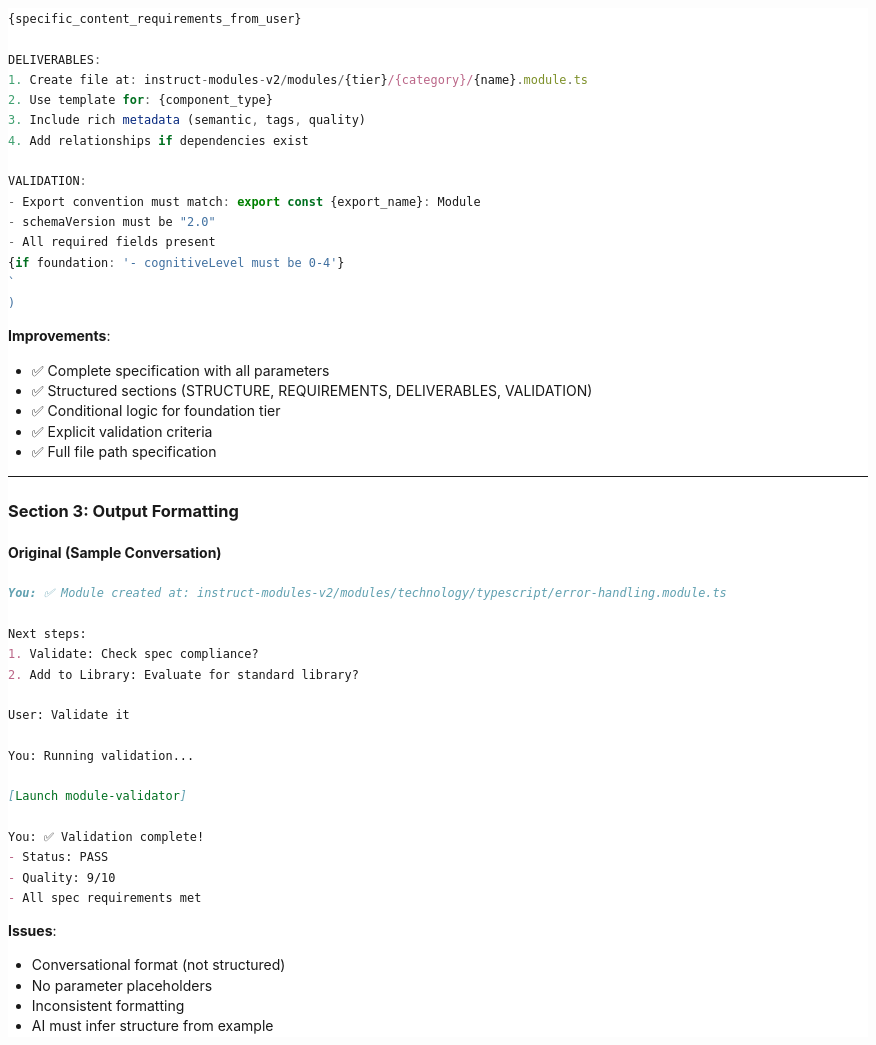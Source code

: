 ```typescript
{specific_content_requirements_from_user}

DELIVERABLES:
1. Create file at: instruct-modules-v2/modules/{tier}/{category}/{name}.module.ts
2. Use template for: {component_type}
3. Include rich metadata (semantic, tags, quality)
4. Add relationships if dependencies exist

VALIDATION:
- Export convention must match: export const {export_name}: Module
- schemaVersion must be "2.0"
- All required fields present
{if foundation: '- cognitiveLevel must be 0-4'}
`
)
```

**Improvements**:
- ✅ Complete specification with all parameters
- ✅ Structured sections (STRUCTURE, REQUIREMENTS, DELIVERABLES, VALIDATION)
- ✅ Conditional logic for foundation tier
- ✅ Explicit validation criteria
- ✅ Full file path specification

---

### Section 3: Output Formatting

#### Original (Sample Conversation)
```markdown
You: ✅ Module created at: instruct-modules-v2/modules/technology/typescript/error-handling.module.ts

Next steps:
1. Validate: Check spec compliance?
2. Add to Library: Evaluate for standard library?

User: Validate it

You: Running validation...

[Launch module-validator]

You: ✅ Validation complete!
- Status: PASS
- Quality: 9/10
- All spec requirements met
```

**Issues**:
- Conversational format (not structured)
- No parameter placeholders
- Inconsistent formatting
- AI must infer structure from example
